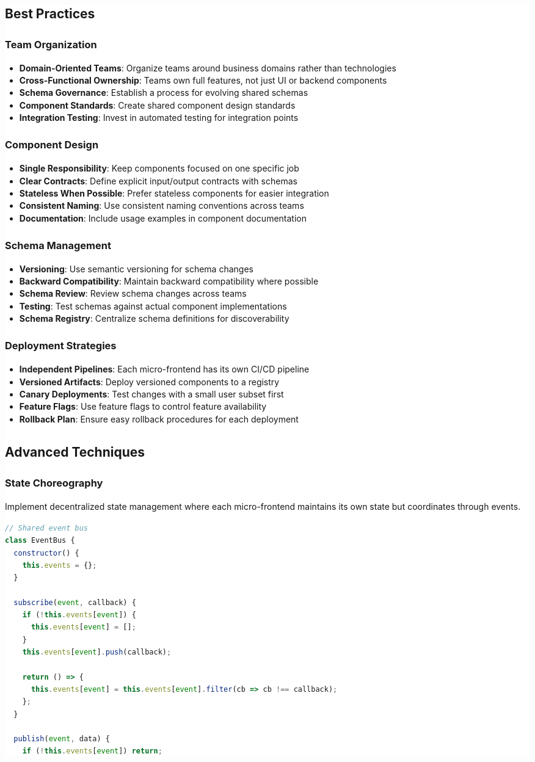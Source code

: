 ```javascript
```

## Best Practices

### Team Organization

- **Domain-Oriented Teams**: Organize teams around business domains rather than technologies
- **Cross-Functional Ownership**: Teams own full features, not just UI or backend components
- **Schema Governance**: Establish a process for evolving shared schemas
- **Component Standards**: Create shared component design standards
- **Integration Testing**: Invest in automated testing for integration points

### Component Design

- **Single Responsibility**: Keep components focused on one specific job
- **Clear Contracts**: Define explicit input/output contracts with schemas
- **Stateless When Possible**: Prefer stateless components for easier integration
- **Consistent Naming**: Use consistent naming conventions across teams
- **Documentation**: Include usage examples in component documentation

### Schema Management

- **Versioning**: Use semantic versioning for schema changes
- **Backward Compatibility**: Maintain backward compatibility where possible
- **Schema Review**: Review schema changes across teams
- **Testing**: Test schemas against actual component implementations
- **Schema Registry**: Centralize schema definitions for discoverability

### Deployment Strategies

- **Independent Pipelines**: Each micro-frontend has its own CI/CD pipeline
- **Versioned Artifacts**: Deploy versioned components to a registry
- **Canary Deployments**: Test changes with a small user subset first
- **Feature Flags**: Use feature flags to control feature availability
- **Rollback Plan**: Ensure easy rollback procedures for each deployment

## Advanced Techniques

### State Choreography

Implement decentralized state management where each micro-frontend maintains its own state but coordinates through events.

```javascript
// Shared event bus
class EventBus {
  constructor() {
    this.events = {};
  }
  
  subscribe(event, callback) {
    if (!this.events[event]) {
      this.events[event] = [];
    }
    this.events[event].push(callback);
    
    return () => {
      this.events[event] = this.events[event].filter(cb => cb !== callback);
    };
  }
  
  publish(event, data) {
    if (!this.events[event]) return;
```